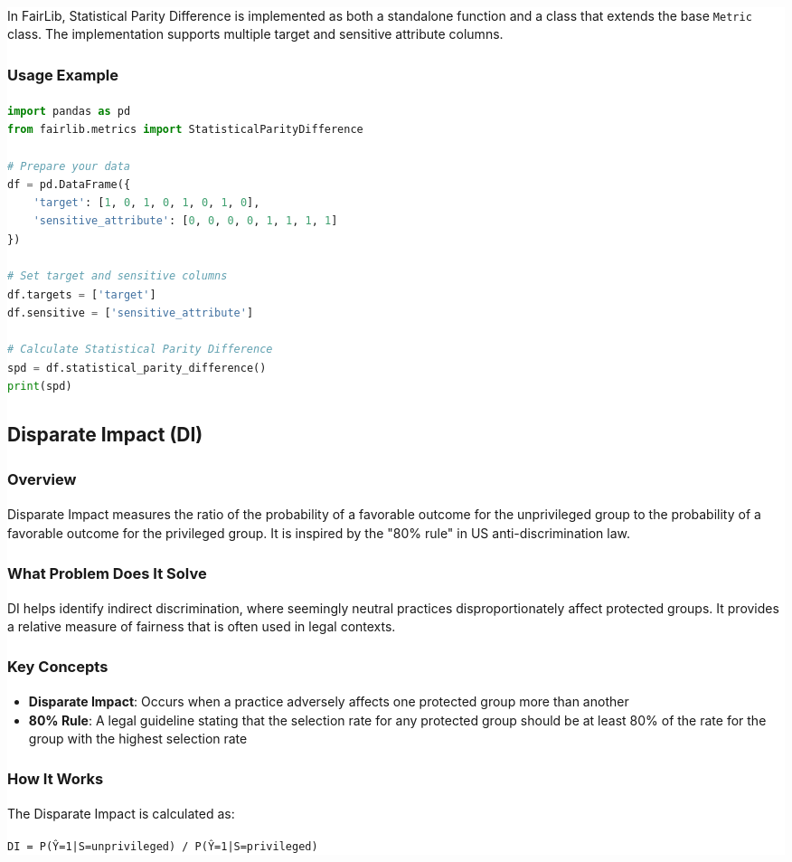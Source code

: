 In FairLib, Statistical Parity Difference is implemented as both a standalone function and a class that extends the base `Metric` class. The implementation supports multiple target and sensitive attribute columns.

### Usage Example

```python
import pandas as pd
from fairlib.metrics import StatisticalParityDifference

# Prepare your data
df = pd.DataFrame({
    'target': [1, 0, 1, 0, 1, 0, 1, 0],
    'sensitive_attribute': [0, 0, 0, 0, 1, 1, 1, 1]
})

# Set target and sensitive columns
df.targets = ['target']
df.sensitive = ['sensitive_attribute']

# Calculate Statistical Parity Difference
spd = df.statistical_parity_difference()
print(spd)
```

## Disparate Impact (DI)

### Overview

Disparate Impact measures the ratio of the probability of a favorable outcome for the unprivileged group to the probability of a favorable outcome for the privileged group. It is inspired by the "80% rule" in US anti-discrimination law.

### What Problem Does It Solve

DI helps identify indirect discrimination, where seemingly neutral practices disproportionately affect protected groups. It provides a relative measure of fairness that is often used in legal contexts.

### Key Concepts

- **Disparate Impact**: Occurs when a practice adversely affects one protected group more than another
- **80% Rule**: A legal guideline stating that the selection rate for any protected group should be at least 80% of the rate for the group with the highest selection rate

### How It Works

The Disparate Impact is calculated as:

```
DI = P(Ŷ=1|S=unprivileged) / P(Ŷ=1|S=privileged)
```
